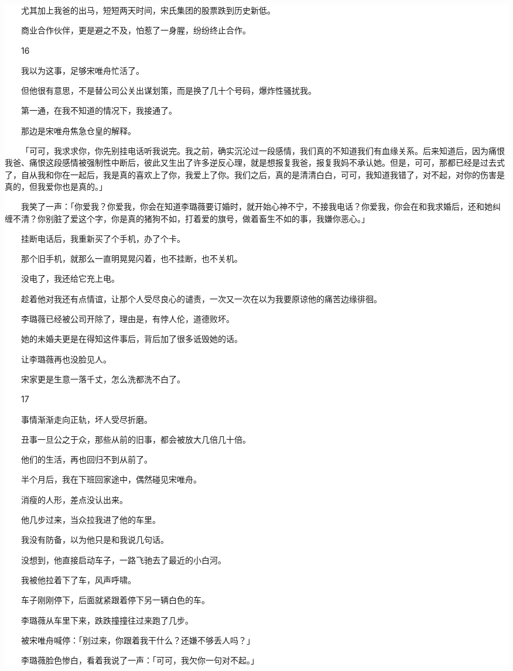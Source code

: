 &emsp;&emsp;尤其加上我爸的出马，短短两天时间，宋氏集团的股票跌到历史新低。  
  
&emsp;&emsp;商业合作伙伴，更是避之不及，怕惹了一身腥，纷纷终止合作。  
  
&emsp;&emsp;16  
  
&emsp;&emsp;我以为这事，足够宋唯舟忙活了。  
  
&emsp;&emsp;但他很有意思，不是替公司公关出谋划策，而是换了几十个号码，爆炸性骚扰我。  
  
&emsp;&emsp;第一通，在我不知道的情况下，我接通了。  
  
&emsp;&emsp;那边是宋唯舟焦急仓皇的解释。  
  
&emsp;&emsp;「可可，我求求你，你先别挂电话听我说完。我之前，确实沉沦过一段感情，我们真的不知道我们有血缘关系。后来知道后，因为痛恨我爸、痛恨这段感情被强制性中断后，彼此又生出了许多逆反心理，就是想报复我爸，报复我妈不承认她。但是，可可，那都已经是过去式了，自从我和你在一起后，我是真的喜欢上了你，我爱上了你。我们之后，真的是清清白白，可可，我知道我错了，对不起，对你的伤害是真的，但我爱你也是真的。」  
  
&emsp;&emsp;我笑了一声：「你爱我？你爱我，你会在知道李璐薇要订婚时，就开始心神不宁，不接我电话？你爱我，你会在和我求婚后，还和她纠缠不清？你别脏了爱这个字，你是真的猪狗不如，打着爱的旗号，做着畜生不如的事，我嫌你恶心。」  
  
&emsp;&emsp;挂断电话后，我重新买了个手机，办了个卡。  
  
&emsp;&emsp;那个旧手机，就那么一直明晃晃闪着，也不挂断，也不关机。  
  
&emsp;&emsp;没电了，我还给它充上电。  
  
&emsp;&emsp;趁着他对我还有点情谊，让那个人受尽良心的谴责，一次又一次在以为我要原谅他的痛苦边缘徘徊。  
  
&emsp;&emsp;李璐薇已经被公司开除了，理由是，有悖人伦，道德败坏。  
  
&emsp;&emsp;她的未婚夫更是在得知这件事后，背后加了很多诋毁她的话。  
  
&emsp;&emsp;让李璐薇再也没脸见人。  
  
&emsp;&emsp;宋家更是生意一落千丈，怎么洗都洗不白了。  
  
&emsp;&emsp;17  
  
&emsp;&emsp;事情渐渐走向正轨，坏人受尽折磨。  
  
&emsp;&emsp;丑事一旦公之于众，那些从前的旧事，都会被放大几倍几十倍。  
  
&emsp;&emsp;他们的生活，再也回归不到从前了。  
  
&emsp;&emsp;半个月后，我在下班回家途中，偶然碰见宋唯舟。  
  
&emsp;&emsp;消瘦的人形，差点没认出来。  
  
&emsp;&emsp;他几步过来，当众拉我进了他的车里。  
  
&emsp;&emsp;我没有防备，以为他只是和我说几句话。  
  
&emsp;&emsp;没想到，他直接启动车子，一路飞驰去了最近的小白河。  
  
&emsp;&emsp;我被他拉着下了车，风声呼啸。  
  
&emsp;&emsp;车子刚刚停下，后面就紧跟着停下另一辆白色的车。  
  
&emsp;&emsp;李璐薇从车里下来，跌跌撞撞往过来跑了几步。  
  
&emsp;&emsp;被宋唯舟喊停：「别过来，你跟着我干什么？还嫌不够丢人吗？」  
  
&emsp;&emsp;李璐薇脸色惨白，看着我说了一声：「可可，我欠你一句对不起。」  
  
